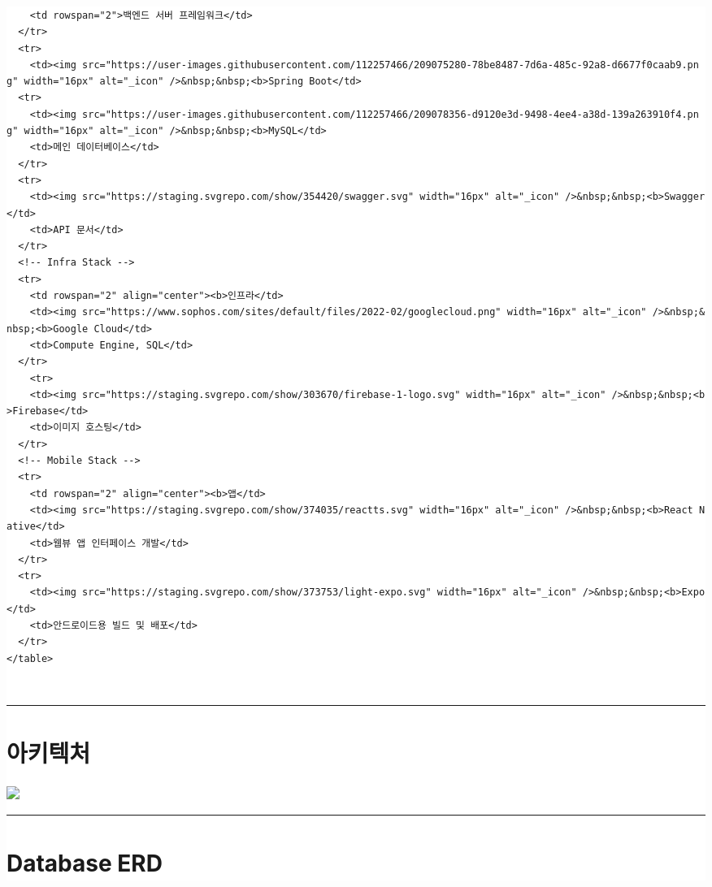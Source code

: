         <td rowspan="2">백엔드 서버 프레임워크</td>
      </tr>
      <tr>
        <td><img src="https://user-images.githubusercontent.com/112257466/209075280-78be8487-7d6a-485c-92a8-d6677f0caab9.png" width="16px" alt="_icon" />&nbsp;&nbsp;<b>Spring Boot</td>
      <tr>
        <td><img src="https://user-images.githubusercontent.com/112257466/209078356-d9120e3d-9498-4ee4-a38d-139a263910f4.png" width="16px" alt="_icon" />&nbsp;&nbsp;<b>MySQL</td>
        <td>메인 데이터베이스</td>
      </tr>
      <tr>
        <td><img src="https://staging.svgrepo.com/show/354420/swagger.svg" width="16px" alt="_icon" />&nbsp;&nbsp;<b>Swagger</td>
        <td>API 문서</td>
      </tr>
      <!-- Infra Stack -->
      <tr>
        <td rowspan="2" align="center"><b>인프라</td>
        <td><img src="https://www.sophos.com/sites/default/files/2022-02/googlecloud.png" width="16px" alt="_icon" />&nbsp;&nbsp;<b>Google Cloud</td>
        <td>Compute Engine, SQL</td>
      </tr>
        <tr>
        <td><img src="https://staging.svgrepo.com/show/303670/firebase-1-logo.svg" width="16px" alt="_icon" />&nbsp;&nbsp;<b>Firebase</td>
        <td>이미지 호스팅</td>
      </tr>
      <!-- Mobile Stack -->
      <tr>
        <td rowspan="2" align="center"><b>앱</td>
        <td><img src="https://staging.svgrepo.com/show/374035/reactts.svg" width="16px" alt="_icon" />&nbsp;&nbsp;<b>React Native</td>
        <td>웹뷰 앱 인터페이스 개발</td>
      </tr>
      <tr>
        <td><img src="https://staging.svgrepo.com/show/373753/light-expo.svg" width="16px" alt="_icon" />&nbsp;&nbsp;<b>Expo</td>
        <td>안드로이드용 빌드 및 배포</td>
      </tr>
    </table>
  </div>
  <br/><hr/>

# 아키텍처

  <img src = "https://github.com/Growmming/Gurdening_Frontend/assets/141125424/21e8f511-ddd7-4d71-8e3b-e9e74097d2a7">

</div>
<br/><hr/>

# Database ERD
